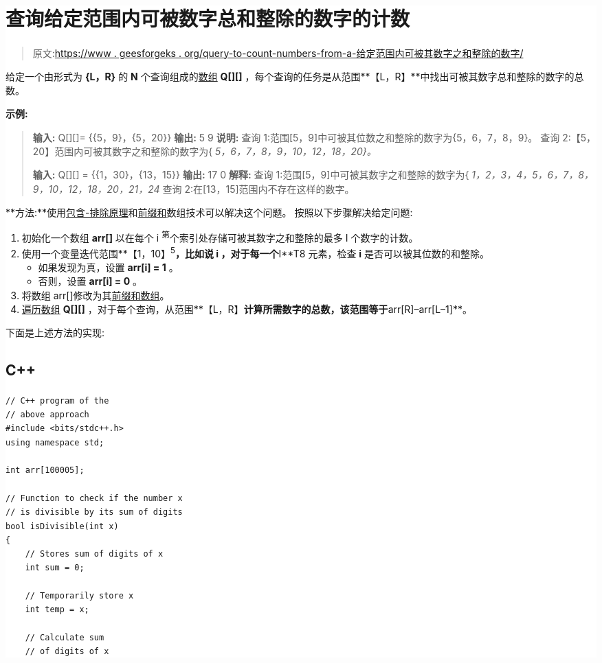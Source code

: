 # 查询给定范围内可被数字总和整除的数字的计数

> 原文:[https://www . geesforgeks . org/query-to-count-numbers-from-a-给定范围内可被其数字之和整除的数字/](https://www.geeksforgeeks.org/queries-to-count-numbers-from-a-given-range-which-are-divisible-the-sum-of-their-digits/)

给定一个由形式为 **{L，R}** 的 **N** 个查询组成的[数组](https://www.geeksforgeeks.org/array-data-structure/) **Q[][]** ，每个查询的任务是从范围**【L，R】**中找出可被其数字总和整除的数字的总数。

**示例:**

> **输入:** Q[][]= {{5，9}，{5，20}}
> **输出:**
> 5
> 9
> **说明:**
> 查询 1:范围[5，9]中可被其位数之和整除的数字为{5，6，7，8，9}。
> 查询 2:【5，20】范围内可被其数字之和整除的数字为{ *5，6，7，8，9，10，12，18，20}。*
> 
> **输入:** Q[][] = {{1，30}，{13，15}}
> **输出:**
> 17
> 0
> **解释:**
> 查询 1:范围[5，9]中可被其数字之和整除的数字为{ *1，2，3，4，5，6，7，8，9，10，12，18，20，21，24*
> 查询 2:在[13，15]范围内不存在这样的数字。

**方法:**使用[包含-排除原理](https://www.geeksforgeeks.org/inclusion-exclusion-various-applications/)和[前缀和](https://www.geeksforgeeks.org/prefix-sum-array-implementation-applications-competitive-programming/)数组技术可以解决这个问题。
按照以下步骤解决给定问题:

1.  初始化一个数组 **arr[]** 以在每个 i <sup>第</sup>个索引处存储可被其数字之和整除的最多 I 个数字的计数。
2.  使用一个变量迭代范围**【1，10】<sup>5</sup>**，比如说 **i** ，对于每一个**I**T8 元素，检查 **i** 是否可以被其位数的和整除。
    *   如果发现为真，设置 **arr[i] = 1** 。
    *   否则，设置 **arr[i] = 0** 。
3.  将数组 arr[]修改为其[前缀和数组](https://www.geeksforgeeks.org/prefix-sum-array-implementation-applications-competitive-programming/)。
4.  [遍历数组](https://www.geeksforgeeks.org/c-program-to-traverse-an-array/) **Q[][]** ，对于每个查询，从范围**【L，R】**计算所需数字的总数，该范围等于**arr[R]–arr[L–1]**。

下面是上述方法的实现:

## C++

```
// C++ program of the
// above approach
#include <bits/stdc++.h>
using namespace std;

int arr[100005];

// Function to check if the number x
// is divisible by its sum of digits
bool isDivisible(int x)
{
    // Stores sum of digits of x
    int sum = 0;

    // Temporarily store x
    int temp = x;

    // Calculate sum
    // of digits of x
```